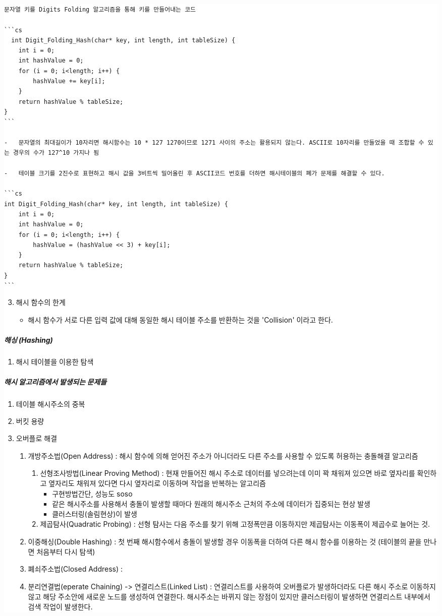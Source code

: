 	문자열 키를 Digits Folding 알고리즘을 통해 키를 만들어내는 코드

	```cs
	  int Digit_Folding_Hash(char* key, int length, int tableSize) {
	    int i = 0;
	    int hashValue = 0;
	    for (i = 0; i<length; i++) {
	        hashValue += key[i];
	    }
	    return hashValue % tableSize;
	}
	```

	-	문자열의 최대길이가 10자리면 해시함수는 10 * 127 1270이므로 1271 사이의 주소는 활용되지 않는다. ASCII로 10자리를 만들었을 때 조합할 수 있는 경우의 수가 127^10 가지나 됨

	-	테이블 크기를 2진수로 표현하고 해시 값을 3비트씩 밀어올린 후 ASCII코드 번호를 더하면 해시테이블의 폐가 문제를 해결할 수 있다.

	```cs
	int Digit_Folding_Hash(char* key, int length, int tableSize) {
	    int i = 0;
	    int hashValue = 0;
	    for (i = 0; i<length; i++) {
	        hashValue = (hashValue << 3) + key[i];
	    }
	    return hashValue % tableSize;
	}
	```

3.	해시 함수의 한계

	-	해시 함수가 서로 다른 입력 값에 대해 동일한 해시 테이블 주소를 반환하는 것을 'Collision' 이라고 한다.

##### 해싱 (Hashing)

1.	해시 테이블을 이용한 탐색

##### 해시 알고리즘에서 발생되는 문제들

1.	테이블 해시주소의 중복
2.	버킷 용량
3.	오버플로 해결

	1.	개방주소법(Open Address) : 해시 함수에 의해 얻어진 주소가 아니더라도 다른 주소를 사용할 수 있도록 허용하는 충돌해결 알고리즘
		1.	선형조사방법(Linear Proving Method) : 현재 만들어진 해시 주소로 데이터를 넣으려는데 이미 꽉 채워져 있으면 바로 옆자리를 확인하고 옆자리도 채워져 있다면 다시 옆자리로 이동하며 작업을 반복하는 알고리즘
			-	구현방법간단, 성능도 soso
			-	같은 해시주소를 사용해서 충돌이 발생할 때마다 원래의 해시주소 근처의 주소에 데이터가 집중되는 현상 발생
			-	클러스터링(솔림현상)이 발생
		2.	제곱탐사(Quadratic Probing) : 선형 탐사는 다음 주소를 찾기 위해 고정폭만큼 이동하지만 제곱탐사는 이동폭이 제곱수로 늘어는 것.
	2.	이중해싱(Double Hashing) : 첫 번째 해시함수에서 충돌이 발생할 경우 이동폭을 더하여 다른 해시 함수를 이용하는 것 (테이블의 끝을 만나면 처음부터 다시 탐색)
	3.	폐쇠주소법(Closed Address) :

	4.	분리연결법(eperate Chaining) -> 연결리스트(Linked List) : 연결리스트를 사용하여 오버플로가 발생하더라도 다른 해시 주소로 이동하지 않고 해당 주소안에 새로운 노드를 생성하여 연결한다. 해시주소는 바뀌지 않는 장점이 있지만 클러스터링이 발생하면 연결리스트 내부에서 검색 작업이 발생한다.
